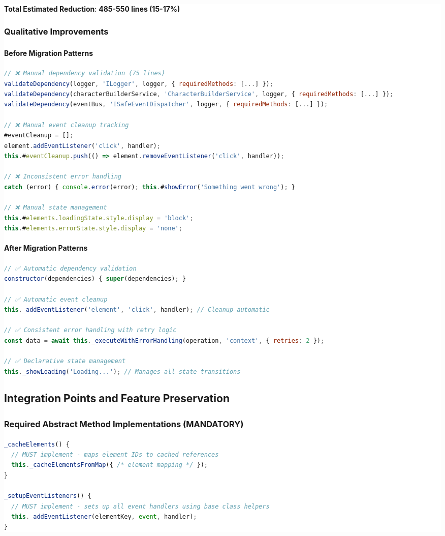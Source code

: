 **Total Estimated Reduction**: **485-550 lines (15-17%)**

### Qualitative Improvements

#### Before Migration Patterns

```javascript
// ❌ Manual dependency validation (75 lines)
validateDependency(logger, 'ILogger', logger, { requiredMethods: [...] });
validateDependency(characterBuilderService, 'CharacterBuilderService', logger, { requiredMethods: [...] });
validateDependency(eventBus, 'ISafeEventDispatcher', logger, { requiredMethods: [...] });

// ❌ Manual event cleanup tracking
#eventCleanup = [];
element.addEventListener('click', handler);
this.#eventCleanup.push(() => element.removeEventListener('click', handler));

// ❌ Inconsistent error handling
catch (error) { console.error(error); this.#showError('Something went wrong'); }

// ❌ Manual state management
this.#elements.loadingState.style.display = 'block';
this.#elements.errorState.style.display = 'none';
```

#### After Migration Patterns

```javascript
// ✅ Automatic dependency validation
constructor(dependencies) { super(dependencies); }

// ✅ Automatic event cleanup
this._addEventListener('element', 'click', handler); // Cleanup automatic

// ✅ Consistent error handling with retry logic
const data = await this._executeWithErrorHandling(operation, 'context', { retries: 2 });

// ✅ Declarative state management
this._showLoading('Loading...'); // Manages all state transitions
```

## Integration Points and Feature Preservation

### Required Abstract Method Implementations (MANDATORY)

```javascript
_cacheElements() {
  // MUST implement - maps element IDs to cached references
  this._cacheElementsFromMap({ /* element mapping */ });
}

_setupEventListeners() {
  // MUST implement - sets up all event handlers using base class helpers
  this._addEventListener(elementKey, event, handler);
}
```
